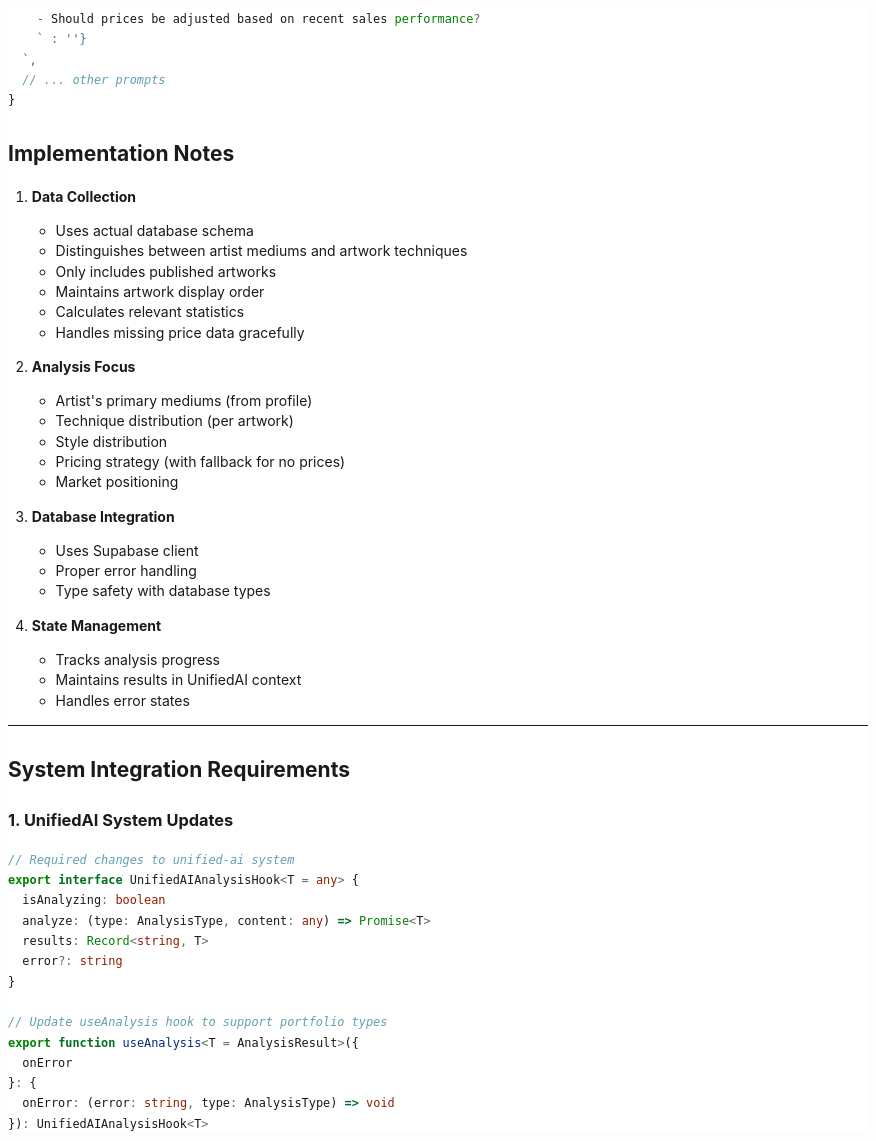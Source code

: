 ```typescript
    - Should prices be adjusted based on recent sales performance?
    ` : ''}
  `,
  // ... other prompts
}
```

## Implementation Notes

1. **Data Collection**
   - Uses actual database schema
   - Distinguishes between artist mediums and artwork techniques
   - Only includes published artworks
   - Maintains artwork display order
   - Calculates relevant statistics
   - Handles missing price data gracefully

2. **Analysis Focus**
   - Artist's primary mediums (from profile)
   - Technique distribution (per artwork)
   - Style distribution
   - Pricing strategy (with fallback for no prices)
   - Market positioning

3. **Database Integration**
   - Uses Supabase client
   - Proper error handling
   - Type safety with database types

4. **State Management**
   - Tracks analysis progress
   - Maintains results in UnifiedAI context
   - Handles error states

---

## System Integration Requirements

### 1. UnifiedAI System Updates
```typescript
// Required changes to unified-ai system
export interface UnifiedAIAnalysisHook<T = any> {
  isAnalyzing: boolean
  analyze: (type: AnalysisType, content: any) => Promise<T>
  results: Record<string, T>
  error?: string
}

// Update useAnalysis hook to support portfolio types
export function useAnalysis<T = AnalysisResult>({ 
  onError 
}: { 
  onError: (error: string, type: AnalysisType) => void 
}): UnifiedAIAnalysisHook<T>
```
